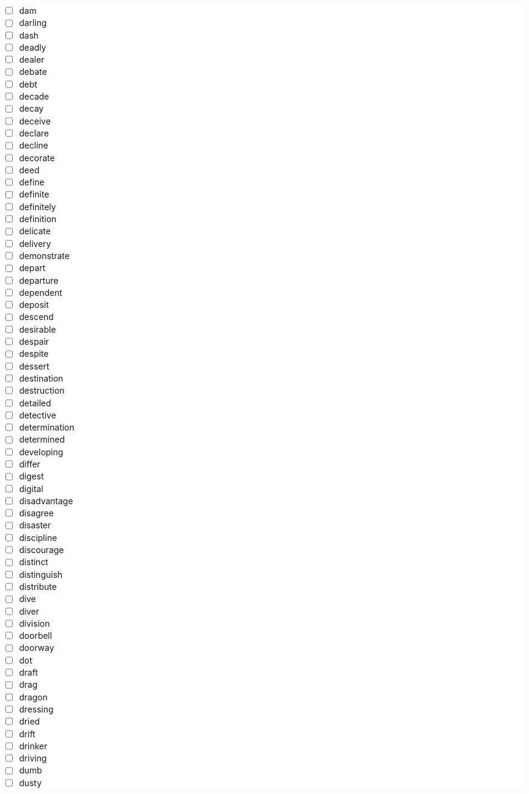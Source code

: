 - [ ] dam
- [ ] darling
- [ ] dash
- [ ] deadly
- [ ] dealer
- [ ] debate
- [ ] debt
- [ ] decade
- [ ] decay
- [ ] deceive
- [ ] declare
- [ ] decline
- [ ] decorate
- [ ] deed
- [ ] define
- [ ] definite
- [ ] definitely
- [ ] definition
- [ ] delicate
- [ ] delivery
- [ ] demonstrate
- [ ] depart
- [ ] departure
- [ ] dependent
- [ ] deposit
- [ ] descend
- [ ] desirable
- [ ] despair
- [ ] despite
- [ ] dessert
- [ ] destination
- [ ] destruction
- [ ] detailed
- [ ] detective
- [ ] determination
- [ ] determined
- [ ] developing
- [ ] differ
- [ ] digest
- [ ] digital
- [ ] disadvantage
- [ ] disagree
- [ ] disaster
- [ ] discipline
- [ ] discourage
- [ ] distinct
- [ ] distinguish
- [ ] distribute
- [ ] dive
- [ ] diver
- [ ] division
- [ ] doorbell
- [ ] doorway
- [ ] dot
- [ ] draft
- [ ] drag
- [ ] dragon
- [ ] dressing
- [ ] dried
- [ ] drift
- [ ] drinker
- [ ] driving
- [ ] dumb
- [ ] dusty